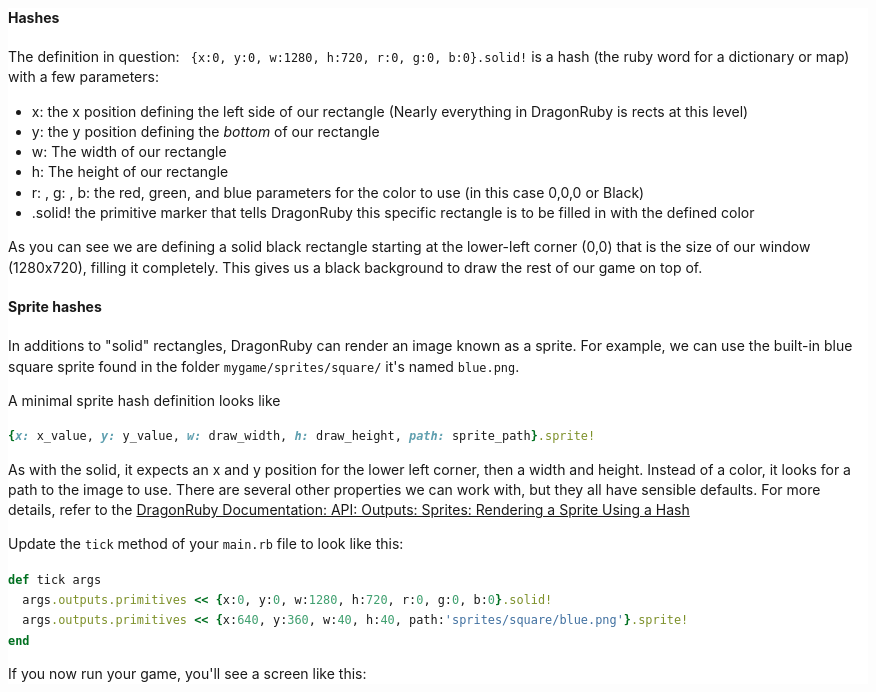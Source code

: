 #### Hashes
The definition in question: ` {x:0, y:0, w:1280, h:720, r:0, g:0, b:0}.solid!` is a hash (the ruby word for a dictionary or map) with a few parameters:
* x: the x position defining the left side of our rectangle (Nearly everything in DragonRuby is rects at this level)
* y: the y position defining the *bottom* of our rectangle
* w: The width of our rectangle
* h: The height of our rectangle
* r: , g: , b:  the red, green, and blue parameters for the color to use (in this case 0,0,0 or Black)
* .solid! the primitive marker that tells DragonRuby this specific rectangle is to be filled in with the defined color

As you can see we are defining a solid black rectangle starting at the lower-left corner (0,0) that is the size of our window (1280x720), filling it completely.  This gives us a black background to draw the rest of our game on top of.

#### Sprite hashes
In additions to "solid" rectangles, DragonRuby can render an image known as a sprite.  For example, we can use the built-in blue square sprite found in the folder `mygame/sprites/square/`  it's named `blue.png`.

A minimal sprite hash definition looks like
```Ruby
{x: x_value, y: y_value, w: draw_width, h: draw_height, path: sprite_path}.sprite!
```
As with the solid, it expects an x and y position for the lower left corner, then a width and height.  Instead of a color, it looks for a path to the image to use.  There are several other properties we can work with, but they all have sensible defaults.  For more details, refer to the [DragonRuby Documentation: API: Outputs: Sprites: Rendering a Sprite Using a Hash](http://docs.dragonruby.org.s3-website-us-east-1.amazonaws.com/#/api/outputs?id=rendering-a-sprite-using-a-hash)

Update the `tick` method of your `main.rb` file to look like this:
```ruby
def tick args
  args.outputs.primitives << {x:0, y:0, w:1280, h:720, r:0, g:0, b:0}.solid!
  args.outputs.primitives << {x:640, y:360, w:40, h:40, path:'sprites/square/blue.png'}.sprite!
end
```

If you now run your game, you'll see a screen like this: